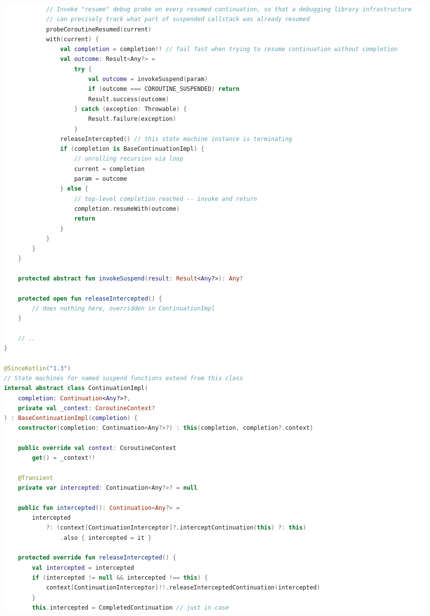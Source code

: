``` kotlin
            // Invoke "resume" debug probe on every resumed continuation, so that a debugging library infrastructure
            // can precisely track what part of suspended callstack was already resumed
            probeCoroutineResumed(current)
            with(current) {
                val completion = completion!! // fail fast when trying to resume continuation without completion
                val outcome: Result<Any?> =
                    try {
                        val outcome = invokeSuspend(param)
                        if (outcome === COROUTINE_SUSPENDED) return
                        Result.success(outcome)
                    } catch (exception: Throwable) {
                        Result.failure(exception)
                    }
                releaseIntercepted() // this state machine instance is terminating
                if (completion is BaseContinuationImpl) {
                    // unrolling recursion via loop
                    current = completion
                    param = outcome
                } else {
                    // top-level completion reached -- invoke and return
                    completion.resumeWith(outcome)
                    return
                }
            }
        }
    }

    protected abstract fun invokeSuspend(result: Result<Any?>): Any?

    protected open fun releaseIntercepted() {
        // does nothing here, overridden in ContinuationImpl
    }

    // ..
}

@SinceKotlin("1.3")
// State machines for named suspend functions extend from this class
internal abstract class ContinuationImpl(
    completion: Continuation<Any?>?,
    private val _context: CoroutineContext?
) : BaseContinuationImpl(completion) {
    constructor(completion: Continuation<Any?>?) : this(completion, completion?.context)

    public override val context: CoroutineContext
        get() = _context!!

    @Transient
    private var intercepted: Continuation<Any?>? = null

    public fun intercepted(): Continuation<Any?> =
        intercepted
            ?: (context[ContinuationInterceptor]?.interceptContinuation(this) ?: this)
                .also { intercepted = it }

    protected override fun releaseIntercepted() {
        val intercepted = intercepted
        if (intercepted != null && intercepted !== this) {
            context[ContinuationInterceptor]!!.releaseInterceptedContinuation(intercepted)
        }
        this.intercepted = CompletedContinuation // just in case
```